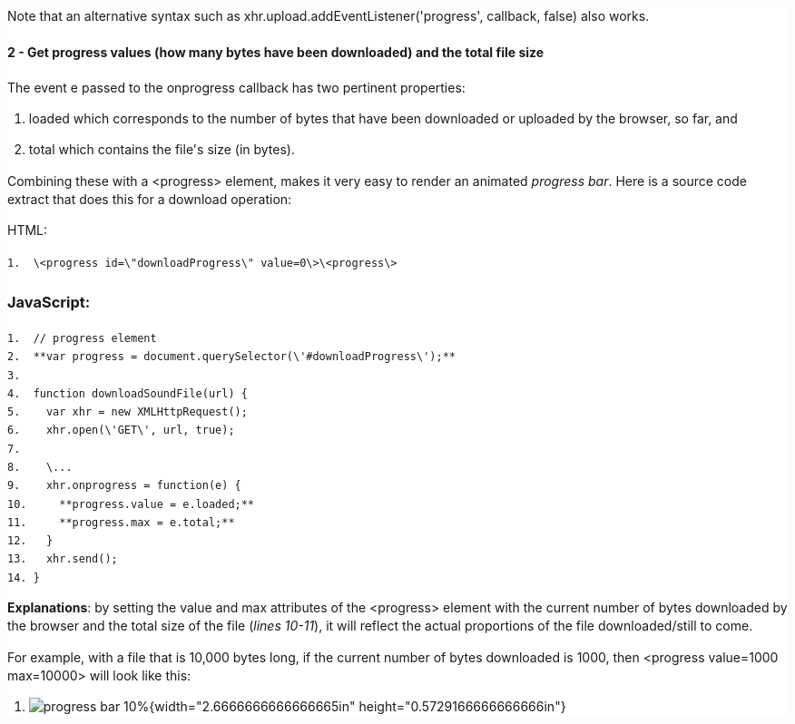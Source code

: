 Note that an alternative syntax such
as xhr.upload.addEventListener(\'progress\', callback, false) also
works.

#### 2 - Get progress values (how many bytes have been downloaded) and the total file size

The event e passed to the onprogress callback has two pertinent
properties:

1.  loaded which corresponds to the number of bytes that have been
    downloaded or uploaded by the browser, so far, and

2.  total which contains the file\'s size (in bytes).

Combining these with a \<progress\> element, makes it very easy to
render an animated *progress bar*. Here is a source code extract that
does this for a download operation:

HTML:

```
1.  \<progress id=\"downloadProgress\" value=0\>\<progress\>
```

### JavaScript:

```
1.  // progress element
2.  **var progress = document.querySelector(\'#downloadProgress\');**
3.   
4.  function downloadSoundFile(url) {
5.    var xhr = new XMLHttpRequest();
6.    xhr.open(\'GET\', url, true);
7.   
8.    \...
9.    xhr.onprogress = function(e) {
10.     **progress.value = e.loaded;**
11.     **progress.max = e.total;**
12.   }
13.   xhr.send();
14. }
```

**Explanations**: by setting the value and max attributes of
the \<progress\> element with the current number of bytes downloaded by
the browser and the total size of the file (*lines 10-11*), it will
reflect the actual proportions of the file downloaded/still to come.

For example, with a file that is 10,000 bytes long, if the current
number of bytes downloaded is 1000, then \<progress value=1000
max=10000\> will look like this: 

1.  ![progress bar
    10%](./images/image003.jpeg){width="2.6666666666666665in"
    height="0.5729166666666666in"}

